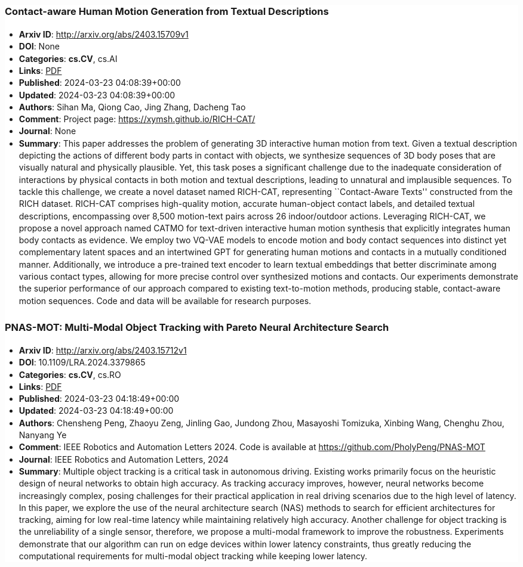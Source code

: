 

### Contact-aware Human Motion Generation from Textual Descriptions
- **Arxiv ID**: http://arxiv.org/abs/2403.15709v1
- **DOI**: None
- **Categories**: **cs.CV**, cs.AI
- **Links**: [PDF](http://arxiv.org/pdf/2403.15709v1)
- **Published**: 2024-03-23 04:08:39+00:00
- **Updated**: 2024-03-23 04:08:39+00:00
- **Authors**: Sihan Ma, Qiong Cao, Jing Zhang, Dacheng Tao
- **Comment**: Project page: https://xymsh.github.io/RICH-CAT/
- **Journal**: None
- **Summary**: This paper addresses the problem of generating 3D interactive human motion from text. Given a textual description depicting the actions of different body parts in contact with objects, we synthesize sequences of 3D body poses that are visually natural and physically plausible. Yet, this task poses a significant challenge due to the inadequate consideration of interactions by physical contacts in both motion and textual descriptions, leading to unnatural and implausible sequences. To tackle this challenge, we create a novel dataset named RICH-CAT, representing ``Contact-Aware Texts'' constructed from the RICH dataset. RICH-CAT comprises high-quality motion, accurate human-object contact labels, and detailed textual descriptions, encompassing over 8,500 motion-text pairs across 26 indoor/outdoor actions. Leveraging RICH-CAT, we propose a novel approach named CATMO for text-driven interactive human motion synthesis that explicitly integrates human body contacts as evidence. We employ two VQ-VAE models to encode motion and body contact sequences into distinct yet complementary latent spaces and an intertwined GPT for generating human motions and contacts in a mutually conditioned manner. Additionally, we introduce a pre-trained text encoder to learn textual embeddings that better discriminate among various contact types, allowing for more precise control over synthesized motions and contacts. Our experiments demonstrate the superior performance of our approach compared to existing text-to-motion methods, producing stable, contact-aware motion sequences. Code and data will be available for research purposes.



### PNAS-MOT: Multi-Modal Object Tracking with Pareto Neural Architecture Search
- **Arxiv ID**: http://arxiv.org/abs/2403.15712v1
- **DOI**: 10.1109/LRA.2024.3379865
- **Categories**: **cs.CV**, cs.RO
- **Links**: [PDF](http://arxiv.org/pdf/2403.15712v1)
- **Published**: 2024-03-23 04:18:49+00:00
- **Updated**: 2024-03-23 04:18:49+00:00
- **Authors**: Chensheng Peng, Zhaoyu Zeng, Jinling Gao, Jundong Zhou, Masayoshi Tomizuka, Xinbing Wang, Chenghu Zhou, Nanyang Ye
- **Comment**: IEEE Robotics and Automation Letters 2024. Code is available at
  https://github.com/PholyPeng/PNAS-MOT
- **Journal**: IEEE Robotics and Automation Letters, 2024
- **Summary**: Multiple object tracking is a critical task in autonomous driving. Existing works primarily focus on the heuristic design of neural networks to obtain high accuracy. As tracking accuracy improves, however, neural networks become increasingly complex, posing challenges for their practical application in real driving scenarios due to the high level of latency. In this paper, we explore the use of the neural architecture search (NAS) methods to search for efficient architectures for tracking, aiming for low real-time latency while maintaining relatively high accuracy. Another challenge for object tracking is the unreliability of a single sensor, therefore, we propose a multi-modal framework to improve the robustness. Experiments demonstrate that our algorithm can run on edge devices within lower latency constraints, thus greatly reducing the computational requirements for multi-modal object tracking while keeping lower latency.
